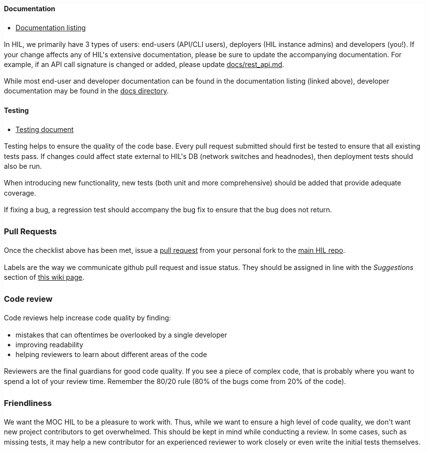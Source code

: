 #### Documentation

* [Documentation listing](/README.html#documentation)

In HIL, we primarily have 3 types of users: end-users (API/CLI users),
deployers (HIL instance admins) and developers (you!). If your change affects
any of HIL's extensive documentation, please be sure to update the
accompanying documentation. For example, if an API call signature is changed or
added, please update [docs/rest_api.md](https://github.com/CCI-MOC/hil/blob/master/docs/rest_api.md).

While most end-user and developer documentation can be found in the documentation listing
(linked above), developer documentation may be found in the [docs
directory](https://github.com/CCI-MOC/hil/blob/master/docs/).

#### Testing

* [Testing document](testing.html)

Testing helps to ensure the quality of the code base. Every pull request
submitted should first be tested to ensure that all existing tests pass. If
changes could affect state external to HIL's DB (network switches and
headnodes), then deployment tests should also be run.

When introducing new functionality, new tests (both unit and more comprehensive)
should be added that provide adequate coverage.

If fixing a bug, a regression test should accompany the bug fix to ensure that
the bug does not return.

### Pull Requests

Once the checklist above has been met, issue a [pull request][pr] from your
personal fork to the [main HIL repo][repo].

Labels are the way we communicate github pull request and issue status. They should be assigned in line with the *Suggestions* section
of [this wiki
page](https://github.com/CCI-MOC/hil/wiki/Issue-Tracker-Proposal#suggestions).

### Code review

Code reviews help increase code quality by finding:
* mistakes that can oftentimes be overlooked by a single developer
* improving readability
* helping reviewers to learn about different areas of the code

Reviewers are the final guardians for good code quality. If you see a piece of
complex code, that is probably where you want to spend a lot of your review
time. Remember the 80/20 rule (80% of the bugs come from 20% of the code).

### Friendliness

We want the MOC HIL to be a pleasure to work with. Thus, while we want to
ensure a high level of code quality, we don't want new project contributors to
get overwhelmed. This should be kept in mind while conducting a review.  In
some cases, such as missing tests, it may help a new contributor for an
experienced reviewer to work closely or even write the initial tests
themselves.


[repo]: https://github.com/CCI-MOC/hil
[pr]: https://help.github.com/articles/using-pull-requests/